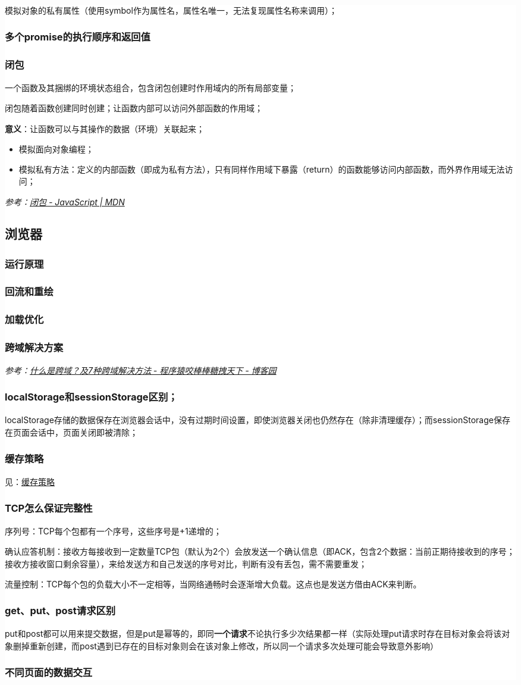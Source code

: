 模拟对象的私有属性（使用symbol作为属性名，属性名唯一，无法复现属性名称来调用）；

### 多个promise的执行顺序和返回值

### 闭包

一个函数及其捆绑的环境状态组合，包含闭包创建时作用域内的所有局部变量；

闭包随着函数创建同时创建；让函数内部可以访问外部函数的作用域；

**意义**：让函数可以与其操作的数据（环境）关联起来；

- 模拟面向对象编程；

- 模拟私有方法：定义的内部函数（即成为私有方法），只有同样作用域下暴露（return）的函数能够访问内部函数，而外界作用域无法访问；

*参考：[闭包 - JavaScript | MDN](https://developer.mozilla.org/zh-CN/docs/Web/JavaScript/Closures)*

## 浏览器

### 运行原理

### 回流和重绘

### 加载优化

### 跨域解决方案

*参考：[什么是跨域？及7种跨域解决方法 - 程序猿咬棒棒糖拽天下 - 博客园](https://www.cnblogs.com/mochenxiya/p/16597545.html)*

### localStorage和sessionStorage区别；

localStorage存储的数据保存在浏览器会话中，没有过期时间设置，即使浏览器关闭也仍然存在（除非清理缓存）；而sessionStorage保存在页面会话中，页面关闭即被清除；

### 缓存策略

见：[缓存策略](./浏览器原理/缓存策略.md)

### TCP怎么保证完整性

序列号：TCP每个包都有一个序号，这些序号是+1递增的；

确认应答机制：接收方每接收到一定数量TCP包（默认为2个）会放发送一个确认信息（即ACK，包含2个数据：当前正期待接收到的序号；接收方接收窗口剩余容量），来给发送方和自己发送的序号对比，判断有没有丢包，需不需要重发；

流量控制：TCP每个包的负载大小不一定相等，当网络通畅时会逐渐增大负载。这点也是发送方借由ACK来判断。

### get、put、post请求区别

put和post都可以用来提交数据，但是put是幂等的，即同**一个请求**不论执行多少次结果都一样（实际处理put请求时存在目标对象会将该对象删掉重新创建，而post遇到已存在的目标对象则会在该对象上修改，所以同一个请求多次处理可能会导致意外影响）

### 不同页面的数据交互
